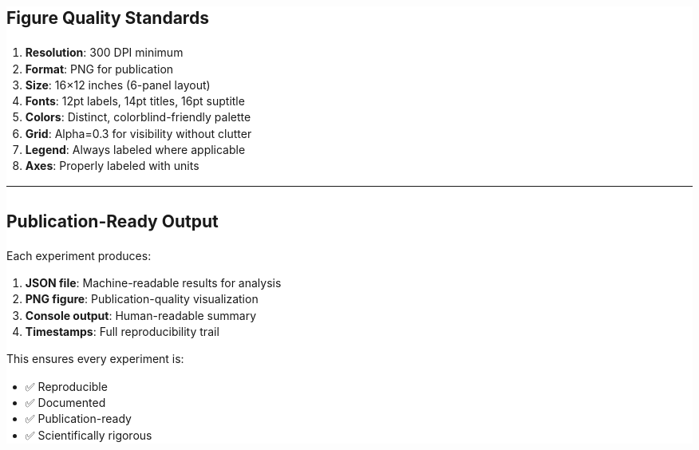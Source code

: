 
## Figure Quality Standards

1. **Resolution**: 300 DPI minimum
2. **Format**: PNG for publication
3. **Size**: 16×12 inches (6-panel layout)
4. **Fonts**: 12pt labels, 14pt titles, 16pt suptitle
5. **Colors**: Distinct, colorblind-friendly palette
6. **Grid**: Alpha=0.3 for visibility without clutter
7. **Legend**: Always labeled where applicable
8. **Axes**: Properly labeled with units

---

## Publication-Ready Output

Each experiment produces:
1. **JSON file**: Machine-readable results for analysis
2. **PNG figure**: Publication-quality visualization
3. **Console output**: Human-readable summary
4. **Timestamps**: Full reproducibility trail

This ensures every experiment is:
- ✅ Reproducible
- ✅ Documented
- ✅ Publication-ready
- ✅ Scientifically rigorous
